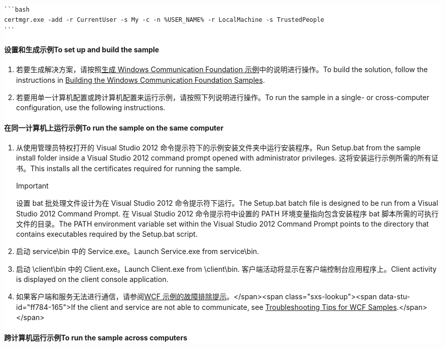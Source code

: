     ```bash
    certmgr.exe -add -r CurrentUser -s My -c -n %USER_NAME% -r LocalMachine -s TrustedPeople
    ```

#### <a name="to-set-up-and-build-the-sample"></a><span data-ttu-id="ff784-154">设置和生成示例</span><span class="sxs-lookup"><span data-stu-id="ff784-154">To set up and build the sample</span></span>

1. <span data-ttu-id="ff784-155">若要生成解决方案，请按照[生成 Windows Communication Foundation 示例](building-the-samples.md)中的说明进行操作。</span><span class="sxs-lookup"><span data-stu-id="ff784-155">To build the solution, follow the instructions in [Building the Windows Communication Foundation Samples](building-the-samples.md).</span></span>

2. <span data-ttu-id="ff784-156">若要用单一计算机配置或跨计算机配置来运行示例，请按照下列说明进行操作。</span><span class="sxs-lookup"><span data-stu-id="ff784-156">To run the sample in a single- or cross-computer configuration, use the following instructions.</span></span>

#### <a name="to-run-the-sample-on-the-same-computer"></a><span data-ttu-id="ff784-157">在同一计算机上运行示例</span><span class="sxs-lookup"><span data-stu-id="ff784-157">To run the sample on the same computer</span></span>

1. <span data-ttu-id="ff784-158">从使用管理员特权打开的 Visual Studio 2012 命令提示符下的示例安装文件夹中运行安装程序。</span><span class="sxs-lookup"><span data-stu-id="ff784-158">Run Setup.bat from the sample install folder inside a Visual Studio 2012 command prompt opened with administrator privileges.</span></span> <span data-ttu-id="ff784-159">这将安装运行示例所需的所有证书。</span><span class="sxs-lookup"><span data-stu-id="ff784-159">This installs all the certificates required for running the sample.</span></span>

    > [!IMPORTANT]
    > <span data-ttu-id="ff784-160">设置 bat 批处理文件设计为在 Visual Studio 2012 命令提示符下运行。</span><span class="sxs-lookup"><span data-stu-id="ff784-160">The Setup.bat batch file is designed to be run from a Visual Studio 2012 Command Prompt.</span></span> <span data-ttu-id="ff784-161">在 Visual Studio 2012 命令提示符中设置的 PATH 环境变量指向包含安装程序 bat 脚本所需的可执行文件的目录。</span><span class="sxs-lookup"><span data-stu-id="ff784-161">The PATH environment variable set within the Visual Studio 2012 Command Prompt points to the directory that contains executables required by the Setup.bat script.</span></span>

2. <span data-ttu-id="ff784-162">启动 service\bin 中的 Service.exe。</span><span class="sxs-lookup"><span data-stu-id="ff784-162">Launch Service.exe from service\bin.</span></span>

3. <span data-ttu-id="ff784-163">启动 \client\bin 中的 Client.exe。</span><span class="sxs-lookup"><span data-stu-id="ff784-163">Launch Client.exe from \client\bin.</span></span> <span data-ttu-id="ff784-164">客户端活动将显示在客户端控制台应用程序上。</span><span class="sxs-lookup"><span data-stu-id="ff784-164">Client activity is displayed on the client console application.</span></span>

4. <span data-ttu-id="ff784-165">如果客户端和服务无法进行通信，请参阅[WCF 示例的故障排除提示](https://docs.microsoft.com/previous-versions/dotnet/netframework-3.5/ms751511(v=vs.90))。</span><span class="sxs-lookup"><span data-stu-id="ff784-165">If the client and service are not able to communicate, see [Troubleshooting Tips for WCF Samples](https://docs.microsoft.com/previous-versions/dotnet/netframework-3.5/ms751511(v=vs.90)).</span></span>

#### <a name="to-run-the-sample-across-computers"></a><span data-ttu-id="ff784-166">跨计算机运行示例</span><span class="sxs-lookup"><span data-stu-id="ff784-166">To run the sample across computers</span></span>
